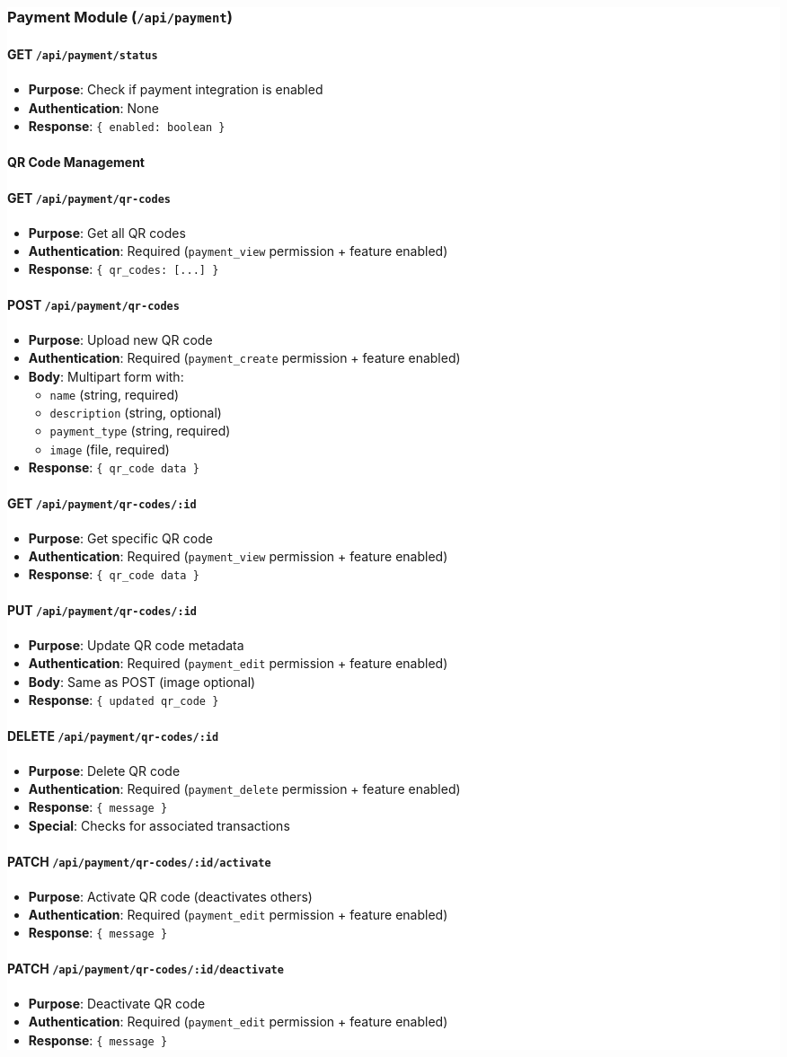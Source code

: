 
### Payment Module (`/api/payment`)

#### GET `/api/payment/status`
- **Purpose**: Check if payment integration is enabled
- **Authentication**: None
- **Response**: `{ enabled: boolean }`

#### QR Code Management

#### GET `/api/payment/qr-codes`
- **Purpose**: Get all QR codes
- **Authentication**: Required (`payment_view` permission + feature enabled)
- **Response**: `{ qr_codes: [...] }`

#### POST `/api/payment/qr-codes`
- **Purpose**: Upload new QR code
- **Authentication**: Required (`payment_create` permission + feature enabled)
- **Body**: Multipart form with:
  - `name` (string, required)
  - `description` (string, optional)
  - `payment_type` (string, required)
  - `image` (file, required)
- **Response**: `{ qr_code data }`

#### GET `/api/payment/qr-codes/:id`
- **Purpose**: Get specific QR code
- **Authentication**: Required (`payment_view` permission + feature enabled)
- **Response**: `{ qr_code data }`

#### PUT `/api/payment/qr-codes/:id`
- **Purpose**: Update QR code metadata
- **Authentication**: Required (`payment_edit` permission + feature enabled)
- **Body**: Same as POST (image optional)
- **Response**: `{ updated qr_code }`

#### DELETE `/api/payment/qr-codes/:id`
- **Purpose**: Delete QR code
- **Authentication**: Required (`payment_delete` permission + feature enabled)
- **Response**: `{ message }`
- **Special**: Checks for associated transactions

#### PATCH `/api/payment/qr-codes/:id/activate`
- **Purpose**: Activate QR code (deactivates others)
- **Authentication**: Required (`payment_edit` permission + feature enabled)
- **Response**: `{ message }`

#### PATCH `/api/payment/qr-codes/:id/deactivate`
- **Purpose**: Deactivate QR code
- **Authentication**: Required (`payment_edit` permission + feature enabled)
- **Response**: `{ message }`
